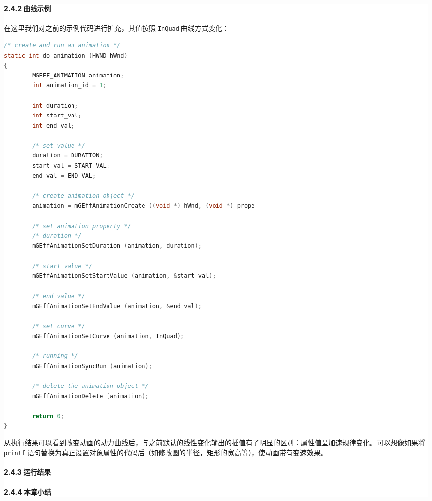 #### 2.4.2 曲线示例
 
在这里我们对之前的示例代码进行扩充，其值按照 `InQuad` 曲线方式变化： 

```c
/* create and run an animation */ 
static int do_animation (HWND hWnd) 
{ 
		MGEFF_ANIMATION animation; 
		int animation_id = 1; 
		
		int duration; 
		int start_val; 
		int end_val; 

		/* set value */ 
		duration = DURATION; 
		start_val = START_VAL; 
		end_val = END_VAL; 

		/* create animation object */ 
		animation = mGEffAnimationCreate ((void *) hWnd, (void *) prope 

		/* set animation property */ 
		/* duration */ 
		mGEffAnimationSetDuration (animation, duration); 

		/* start value */ 
		mGEffAnimationSetStartValue (animation, &start_val); 

		/* end value */ 
		mGEffAnimationSetEndValue (animation, &end_val); 

		/* set curve */ 
		mGEffAnimationSetCurve (animation, InQuad); 

		/* running */ 
		mGEffAnimationSyncRun (animation); 

		/* delete the animation object */ 
		mGEffAnimationDelete (animation); 

		return 0; 
} 
```

从执行结果可以看到改变动画的动力曲线后，与之前默认的线性变化输出的插值有了明显的区别：属性值呈加速规律变化。可以想像如果将 `printf` 语句替换为真正设置对象属性的代码后（如修改圆的半径，矩形的宽高等），使动画带有变速效果。 

#### 2.4.3 运行结果

#### 2.4.4 本章小结
